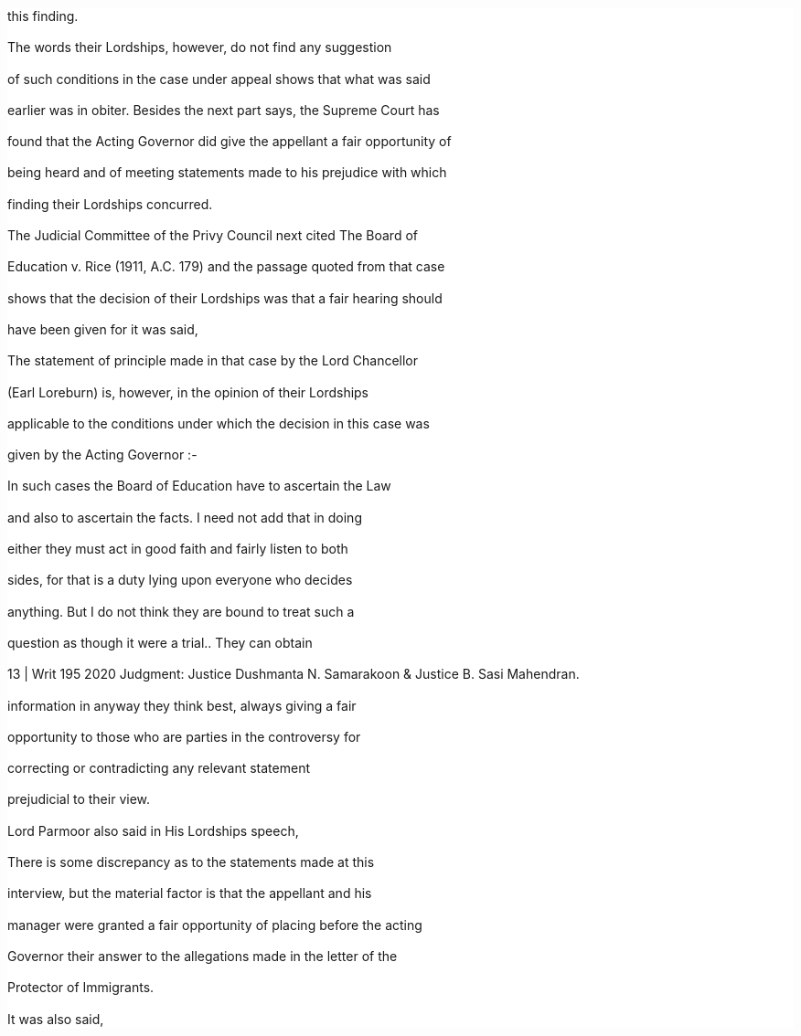 this finding.

The words their Lordships, however, do not find any suggestion

of such conditions in the case under appeal shows that what was said

earlier was in obiter. Besides the next part says, the Supreme Court has

found that the Acting Governor did give the appellant a fair opportunity of

being heard and of meeting statements made to his prejudice with which

finding their Lordships concurred.

The Judicial Committee of the Privy Council next cited The Board of

Education v. Rice (1911, A.C. 179) and the passage quoted from that case

shows that the decision of their Lordships was that a fair hearing should

have been given for it was said,

The statement of principle made in that case by the Lord Chancellor

(Earl Loreburn) is, however, in the opinion of their Lordships

applicable to the conditions under which the decision in this case was

given by the Acting Governor :-

In such cases the Board of Education have to ascertain the Law

and also to ascertain the facts. I need not add that in doing

either they must act in good faith and fairly listen to both

sides, for that is a duty lying upon everyone who decides

anything. But I do not think they are bound to treat such a

question as though it were a trial.. They can obtain

13 | Writ 195 2020 Judgment: Justice Dushmanta N. Samarakoon & Justice B. Sasi Mahendran.

information in anyway they think best, always giving a fair

opportunity to those who are parties in the controversy for

correcting or contradicting any relevant statement

prejudicial to their view.

Lord Parmoor also said in His Lordships speech,

There is some discrepancy as to the statements made at this

interview, but the material factor is that the appellant and his

manager were granted a fair opportunity of placing before the acting

Governor their answer to the allegations made in the letter of the

Protector of Immigrants.

It was also said,
